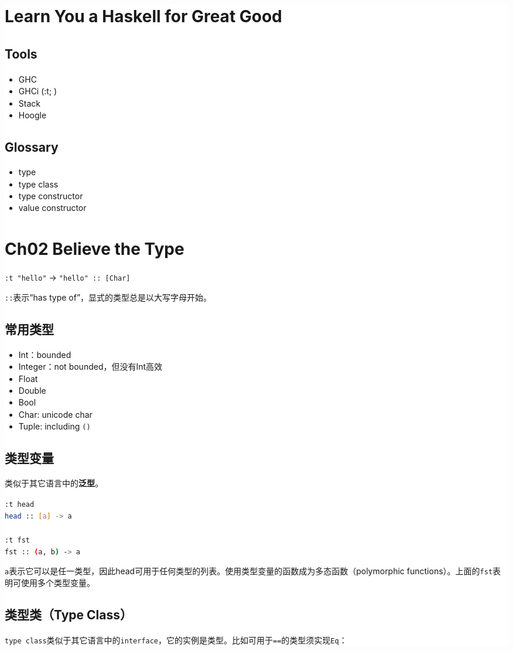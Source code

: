 # Learn You a Haskell for Great Good

## Tools

* GHC
* GHCi (:t; )
* Stack
* Hoogle

## Glossary

* type
* type class
* type constructor
* value constructor

# Ch02 Believe the Type

`:t "hello"` -> `"hello" :: [Char]`

`::`表示“has type of”，显式的类型总是以大写字母开始。

## 常用类型

* Int：bounded
* Integer：not bounded，但没有Int高效
* Float
* Double
* Bool
* Char: unicode char
* Tuple: including `()`
 
## 类型变量

类似于其它语言中的**泛型**。

```bash
:t head
head :: [a] -> a

:t fst
fst :: (a, b) -> a
```

`a`表示它可以是任一类型，因此head可用于任何类型的列表。使用类型变量的函数成为多态函数（polymorphic functions）。上面的`fst`表明可使用多个类型变量。

## 类型类（Type Class）

`type class`类似于其它语言中的`interface`，它的实例是类型。比如可用于`==`的类型须实现`Eq`：
